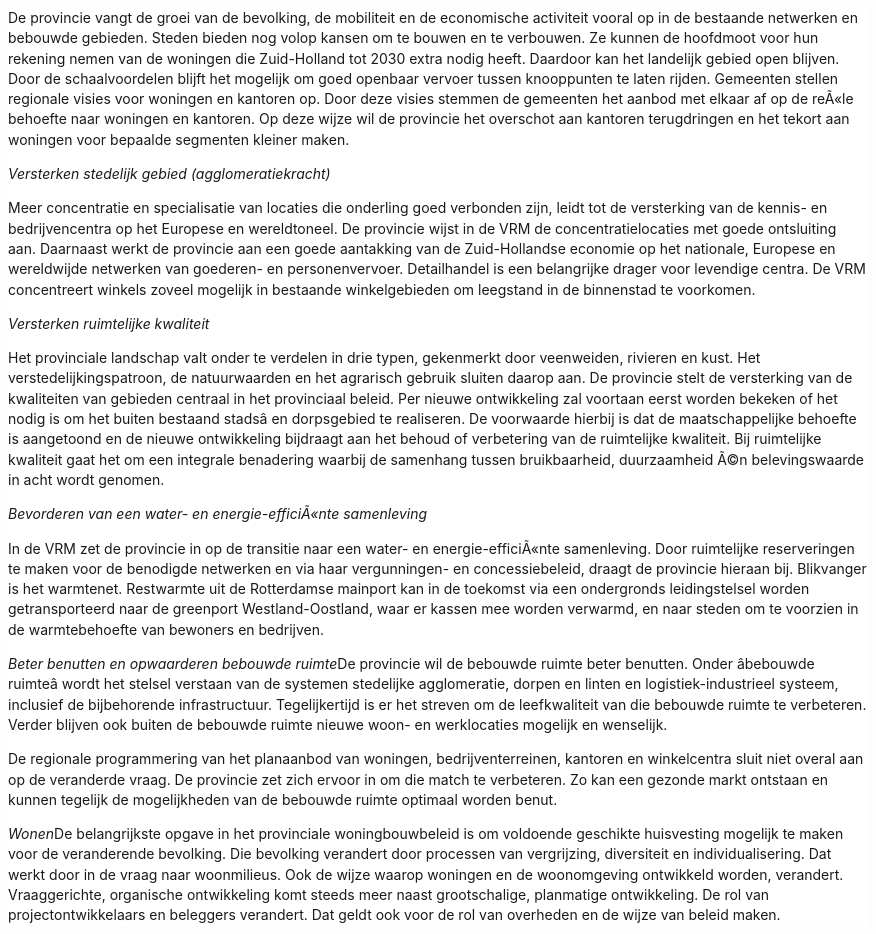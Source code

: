 De provincie vangt de groei van de bevolking, de mobiliteit en de economische activiteit vooral op in de bestaande netwerken en bebouwde gebieden. Steden bieden nog volop kansen om te bouwen en te verbouwen. Ze kunnen de hoofdmoot voor hun rekening nemen van de woningen die Zuid\-Holland tot 2030 extra nodig heeft. Daardoor kan het landelijk gebied open blijven. Door de schaalvoordelen blijft het mogelijk om goed openbaar vervoer tussen knooppunten te laten rijden. Gemeenten stellen regionale visies voor woningen en kantoren op. Door deze visies stemmen de gemeenten het aanbod met elkaar af op de reÃ«le behoefte naar woningen en kantoren. Op deze wijze wil de provincie het overschot aan kantoren terugdringen en het tekort aan woningen voor bepaalde segmenten kleiner maken.

*Versterken stedelijk gebied (agglomeratiekracht)*

Meer concentratie en specialisatie van locaties die onderling goed verbonden zijn, leidt tot de versterking van de kennis\- en bedrijvencentra op het Europese en wereldtoneel. De provincie wijst in de VRM de concentratielocaties met goede ontsluiting aan. Daarnaast werkt de provincie aan een goede aantakking van de Zuid\-Hollandse economie op het nationale, Europese en wereldwijde netwerken van goederen\- en personenvervoer. Detailhandel is een belangrijke drager voor levendige centra. De VRM concentreert winkels zoveel mogelijk in bestaande winkelgebieden om leegstand in de binnenstad te voorkomen.

*Versterken ruimtelijke kwaliteit*

Het provinciale landschap valt onder te verdelen in drie typen, gekenmerkt door veenweiden, rivieren en kust. Het verstedelijkingspatroon, de natuurwaarden en het agrarisch gebruik sluiten daarop aan. De provincie stelt de versterking van de kwaliteiten van gebieden centraal in het provinciaal beleid. Per nieuwe ontwikkeling zal voortaan eerst worden bekeken of het nodig is om het buiten bestaand stadsâ en dorpsgebied te realiseren. De voorwaarde hierbij is dat de maatschappelijke behoefte is aangetoond en de nieuwe ontwikkeling bijdraagt aan het behoud of verbetering van de ruimtelijke kwaliteit. Bij ruimtelijke kwaliteit gaat het om een integrale benadering waarbij de samenhang tussen bruikbaarheid, duurzaamheid Ã©n belevingswaarde in acht wordt genomen.

*Bevorderen van een water\- en energie\-efficiÃ«nte samenleving*

In de VRM zet de provincie in op de transitie naar een water\- en energie\-efficiÃ«nte samenleving. Door ruimtelijke reserveringen te maken voor de benodigde netwerken en via haar vergunningen\- en concessiebeleid, draagt de provincie hieraan bij. Blikvanger is het warmtenet. Restwarmte uit de Rotterdamse mainport kan in de toekomst via een ondergronds leidingstelsel worden getransporteerd naar de greenport Westland\-Oostland, waar er kassen mee worden verwarmd, en naar steden om te voorzien in de warmtebehoefte van bewoners en bedrijven.

*Beter benutten en opwaarderen bebouwde ruimte*De provincie wil de bebouwde ruimte beter benutten. Onder âbebouwde ruimteâ wordt het stelsel verstaan van de systemen stedelijke agglomeratie, dorpen en linten en logistiek\-industrieel systeem, inclusief de bijbehorende infrastructuur. Tegelijkertijd is er het streven om de leefkwaliteit van die bebouwde ruimte te verbeteren. Verder blijven ook buiten de bebouwde ruimte nieuwe woon\- en werklocaties mogelijk en wenselijk.

De regionale programmering van het planaanbod van woningen, bedrijventerreinen, kantoren en winkelcentra sluit niet overal aan op de veranderde vraag. De provincie zet zich ervoor in om die match te verbeteren. Zo kan een gezonde markt ontstaan en kunnen tegelijk de mogelijkheden van de bebouwde ruimte optimaal worden benut.

*Wonen*De belangrijkste opgave in het provinciale woningbouwbeleid is om voldoende geschikte huisvesting mogelijk te maken voor de veranderende bevolking. Die bevolking verandert door processen van vergrijzing, diversiteit en individualisering. Dat werkt door in de vraag naar woonmilieus. Ook de wijze waarop woningen en de woonomgeving ontwikkeld worden, verandert. Vraaggerichte, organische ontwikkeling komt steeds meer naast grootschalige, planmatige ontwikkeling. De rol van projectontwikkelaars en beleggers verandert. Dat geldt ook voor de rol van overheden en de wijze van beleid maken.
